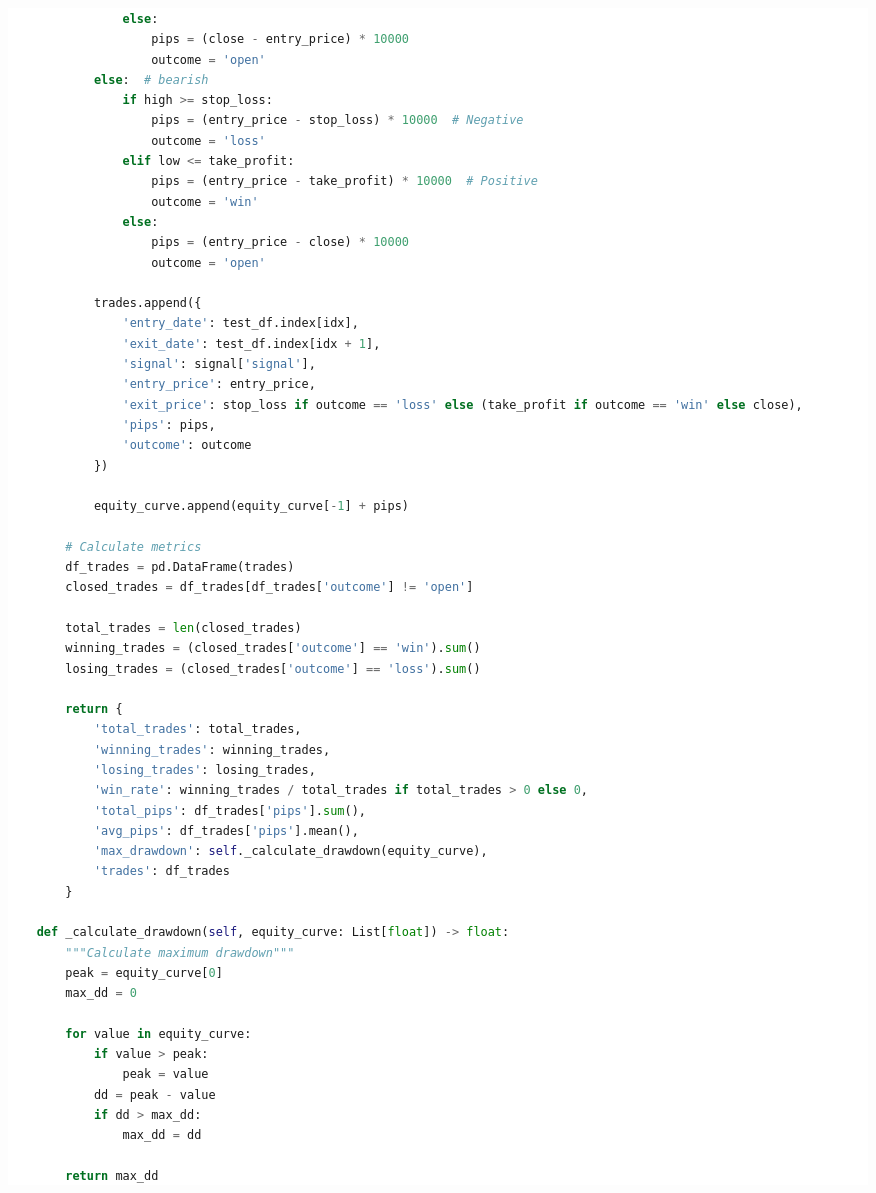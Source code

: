 ```python
                else:
                    pips = (close - entry_price) * 10000
                    outcome = 'open'
            else:  # bearish
                if high >= stop_loss:
                    pips = (entry_price - stop_loss) * 10000  # Negative
                    outcome = 'loss'
                elif low <= take_profit:
                    pips = (entry_price - take_profit) * 10000  # Positive
                    outcome = 'win'
                else:
                    pips = (entry_price - close) * 10000
                    outcome = 'open'
            
            trades.append({
                'entry_date': test_df.index[idx],
                'exit_date': test_df.index[idx + 1],
                'signal': signal['signal'],
                'entry_price': entry_price,
                'exit_price': stop_loss if outcome == 'loss' else (take_profit if outcome == 'win' else close),
                'pips': pips,
                'outcome': outcome
            })
            
            equity_curve.append(equity_curve[-1] + pips)
        
        # Calculate metrics
        df_trades = pd.DataFrame(trades)
        closed_trades = df_trades[df_trades['outcome'] != 'open']
        
        total_trades = len(closed_trades)
        winning_trades = (closed_trades['outcome'] == 'win').sum()
        losing_trades = (closed_trades['outcome'] == 'loss').sum()
        
        return {
            'total_trades': total_trades,
            'winning_trades': winning_trades,
            'losing_trades': losing_trades,
            'win_rate': winning_trades / total_trades if total_trades > 0 else 0,
            'total_pips': df_trades['pips'].sum(),
            'avg_pips': df_trades['pips'].mean(),
            'max_drawdown': self._calculate_drawdown(equity_curve),
            'trades': df_trades
        }
    
    def _calculate_drawdown(self, equity_curve: List[float]) -> float:
        """Calculate maximum drawdown"""
        peak = equity_curve[0]
        max_dd = 0
        
        for value in equity_curve:
            if value > peak:
                peak = value
            dd = peak - value
            if dd > max_dd:
                max_dd = dd
        
        return max_dd
```
